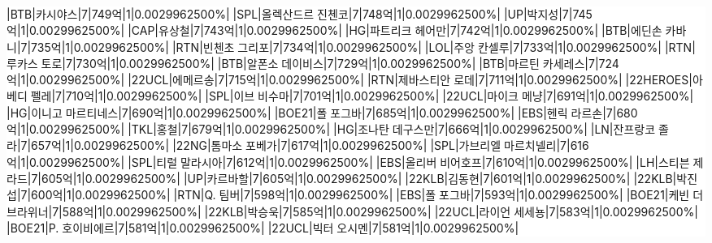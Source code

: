 |BTB|카시야스|7|749억|1|0.0029962500%|
|SPL|올렉산드르 진첸코|7|748억|1|0.0029962500%|
|UP|박지성|7|745억|1|0.0029962500%|
|CAP|유상철|7|743억|1|0.0029962500%|
|HG|파트리크 헤어만|7|742억|1|0.0029962500%|
|BTB|에딘손 카바니|7|735억|1|0.0029962500%|
|RTN|빈첸초 그리포|7|734억|1|0.0029962500%|
|LOL|주앙 칸셀루|7|733억|1|0.0029962500%|
|RTN|루카스 토로|7|730억|1|0.0029962500%|
|BTB|알폰소 데이비스|7|729억|1|0.0029962500%|
|BTB|마르틴 카세레스|7|724억|1|0.0029962500%|
|22UCL|에메르송|7|715억|1|0.0029962500%|
|RTN|제바스티안 로데|7|711억|1|0.0029962500%|
|22HEROES|아베디 펠레|7|710억|1|0.0029962500%|
|SPL|이브 비수마|7|701억|1|0.0029962500%|
|22UCL|마이크 메냥|7|691억|1|0.0029962500%|
|HG|이니고 마르티네스|7|690억|1|0.0029962500%|
|BOE21|폴 포그바|7|685억|1|0.0029962500%|
|EBS|헨릭 라르손|7|680억|1|0.0029962500%|
|TKL|홍철|7|679억|1|0.0029962500%|
|HG|조나탄 데구스만|7|666억|1|0.0029962500%|
|LN|잔프랑코 졸라|7|657억|1|0.0029962500%|
|22NG|톰마소 포베가|7|617억|1|0.0029962500%|
|SPL|가브리엘 마르치넬리|7|616억|1|0.0029962500%|
|SPL|티럴 말라시아|7|612억|1|0.0029962500%|
|EBS|올리버 비어호프|7|610억|1|0.0029962500%|
|LH|스티븐 제라드|7|605억|1|0.0029962500%|
|UP|카르바할|7|605억|1|0.0029962500%|
|22KLB|김동현|7|601억|1|0.0029962500%|
|22KLB|박진섭|7|600억|1|0.0029962500%|
|RTN|Q. 팀버|7|598억|1|0.0029962500%|
|EBS|폴 포그바|7|593억|1|0.0029962500%|
|BOE21|케빈 더브라위너|7|588억|1|0.0029962500%|
|22KLB|박승욱|7|585억|1|0.0029962500%|
|22UCL|라이언 세세뇽|7|583억|1|0.0029962500%|
|BOE21|P. 호이비에르|7|581억|1|0.0029962500%|
|22UCL|빅터 오시멘|7|581억|1|0.0029962500%|